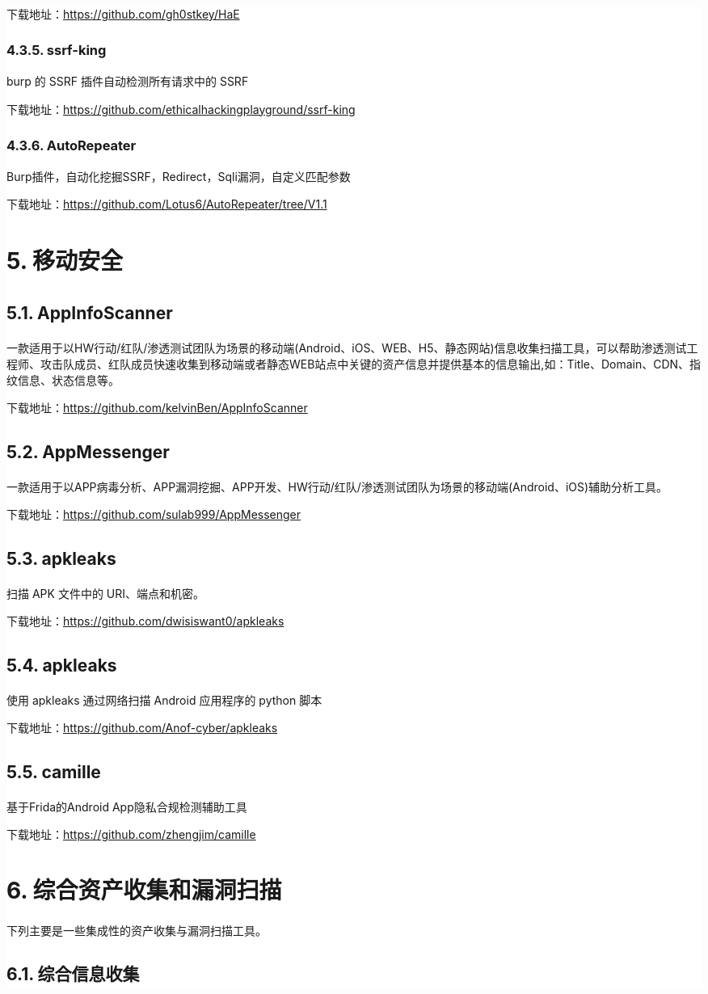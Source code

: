 下载地址：https://github.com/gh0stkey/HaE

### 4.3.5. ssrf-king

burp 的 SSRF 插件自动检测所有请求中的 SSRF

下载地址：https://github.com/ethicalhackingplayground/ssrf-king

### 4.3.6. AutoRepeater

Burp插件，自动化挖掘SSRF，Redirect，Sqli漏洞，自定义匹配参数

下载地址：https://github.com/Lotus6/AutoRepeater/tree/V1.1    

# 5. 移动安全

## 5.1. AppInfoScanner

一款适用于以HW行动/红队/渗透测试团队为场景的移动端(Android、iOS、WEB、H5、静态网站)信息收集扫描工具，可以帮助渗透测试工程师、攻击队成员、红队成员快速收集到移动端或者静态WEB站点中关键的资产信息并提供基本的信息输出,如：Title、Domain、CDN、指纹信息、状态信息等。

下载地址：https://github.com/kelvinBen/AppInfoScanner

## 5.2. AppMessenger

一款适用于以APP病毒分析、APP漏洞挖掘、APP开发、HW行动/红队/渗透测试团队为场景的移动端(Android、iOS)辅助分析工具。

下载地址：https://github.com/sulab999/AppMessenger

## 5.3. apkleaks

扫描 APK 文件中的 URI、端点和机密。

下载地址：https://github.com/dwisiswant0/apkleaks

## 5.4. apkleaks

使用 apkleaks 通过网络扫描 Android 应用程序的 python 脚本

下载地址：https://github.com/Anof-cyber/apkleaks

## 5.5. camille

基于Frida的Android App隐私合规检测辅助工具

下载地址：https://github.com/zhengjim/camille

# 6. 综合资产收集和漏洞扫描

下列主要是一些集成性的资产收集与漏洞扫描工具。

## 6.1. 综合信息收集
